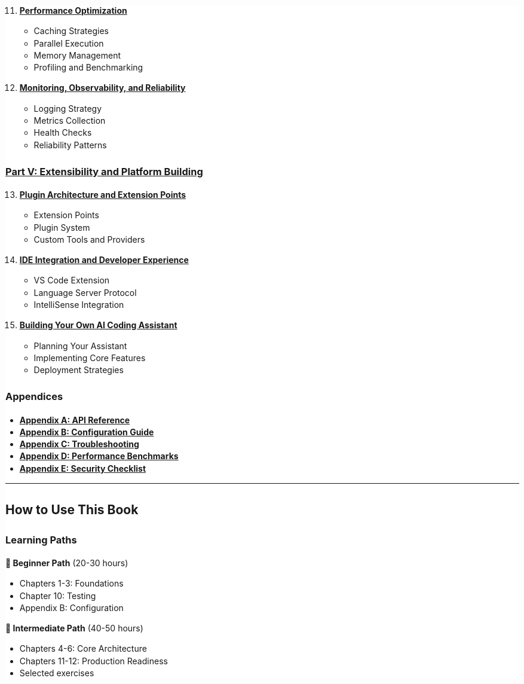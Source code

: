 11. **[Performance Optimization](chapter-11-performance.md)**
    - Caching Strategies
    - Parallel Execution
    - Memory Management
    - Profiling and Benchmarking

12. **[Monitoring, Observability, and Reliability](chapter-12-monitoring.md)**
    - Logging Strategy
    - Metrics Collection
    - Health Checks
    - Reliability Patterns

### [Part V: Extensibility and Platform Building](part-5-extensibility.md)

13. **[Plugin Architecture and Extension Points](chapter-13-plugin-architecture.md)**
    - Extension Points
    - Plugin System
    - Custom Tools and Providers

14. **[IDE Integration and Developer Experience](chapter-14-ide-integration.md)**
    - VS Code Extension
    - Language Server Protocol
    - IntelliSense Integration

15. **[Building Your Own AI Coding Assistant](chapter-15-building-your-own.md)**
    - Planning Your Assistant
    - Implementing Core Features
    - Deployment Strategies

### Appendices

- **[Appendix A: API Reference](appendix-a-api-reference.md)**
- **[Appendix B: Configuration Guide](appendix-b-configuration.md)**
- **[Appendix C: Troubleshooting](appendix-c-troubleshooting.md)**
- **[Appendix D: Performance Benchmarks](appendix-d-benchmarks.md)**
- **[Appendix E: Security Checklist](appendix-e-security-checklist.md)**

---

## How to Use This Book

### Learning Paths

**🔰 Beginner Path** (20-30 hours)
- Chapters 1-3: Foundations
- Chapter 10: Testing
- Appendix B: Configuration

**🔧 Intermediate Path** (40-50 hours)
- Chapters 4-6: Core Architecture
- Chapters 11-12: Production Readiness
- Selected exercises
